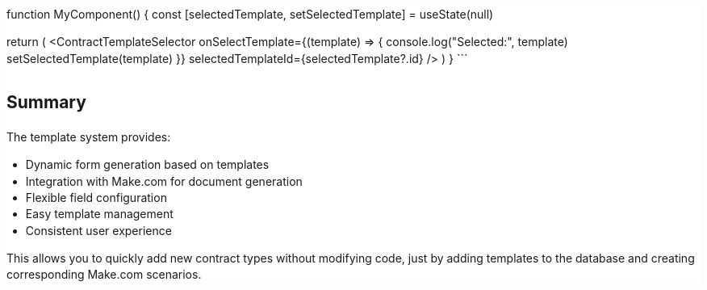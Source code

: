 function MyComponent() {
  const [selectedTemplate, setSelectedTemplate] = useState(null)

  return (
    <ContractTemplateSelector
      onSelectTemplate={(template) => {
        console.log("Selected:", template)
        setSelectedTemplate(template)
      }}
      selectedTemplateId={selectedTemplate?.id}
    />
  )
}
\`\`\`

## Summary

The template system provides:

- Dynamic form generation based on templates
- Integration with Make.com for document generation
- Flexible field configuration
- Easy template management
- Consistent user experience

This allows you to quickly add new contract types without modifying code, just by adding templates to the database and creating corresponding Make.com scenarios.
